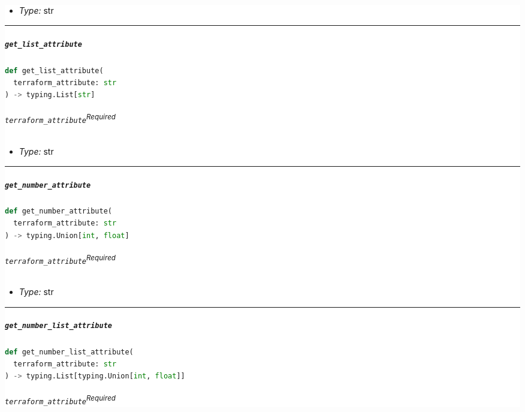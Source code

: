 - *Type:* str

---

##### `get_list_attribute` <a name="get_list_attribute" id="@cdktf/provider-opentelekomcloud.lbPoolV3.LbPoolV3.getListAttribute"></a>

```python
def get_list_attribute(
  terraform_attribute: str
) -> typing.List[str]
```

###### `terraform_attribute`<sup>Required</sup> <a name="terraform_attribute" id="@cdktf/provider-opentelekomcloud.lbPoolV3.LbPoolV3.getListAttribute.parameter.terraformAttribute"></a>

- *Type:* str

---

##### `get_number_attribute` <a name="get_number_attribute" id="@cdktf/provider-opentelekomcloud.lbPoolV3.LbPoolV3.getNumberAttribute"></a>

```python
def get_number_attribute(
  terraform_attribute: str
) -> typing.Union[int, float]
```

###### `terraform_attribute`<sup>Required</sup> <a name="terraform_attribute" id="@cdktf/provider-opentelekomcloud.lbPoolV3.LbPoolV3.getNumberAttribute.parameter.terraformAttribute"></a>

- *Type:* str

---

##### `get_number_list_attribute` <a name="get_number_list_attribute" id="@cdktf/provider-opentelekomcloud.lbPoolV3.LbPoolV3.getNumberListAttribute"></a>

```python
def get_number_list_attribute(
  terraform_attribute: str
) -> typing.List[typing.Union[int, float]]
```

###### `terraform_attribute`<sup>Required</sup> <a name="terraform_attribute" id="@cdktf/provider-opentelekomcloud.lbPoolV3.LbPoolV3.getNumberListAttribute.parameter.terraformAttribute"></a>
